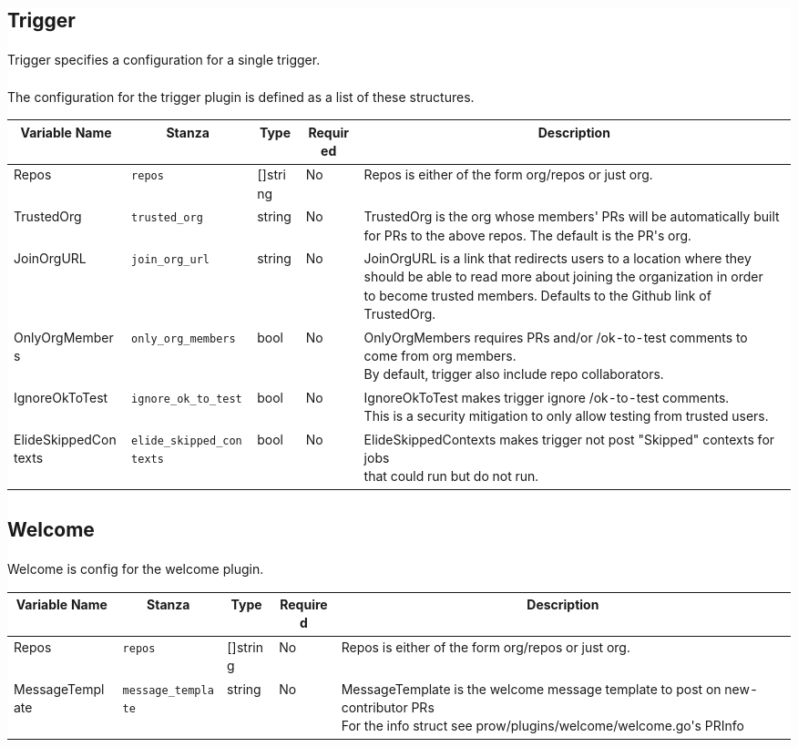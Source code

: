 ## Trigger

Trigger specifies a configuration for a single trigger.<br /><br />The configuration for the trigger plugin is defined as a list of these structures.

| Variable Name | Stanza | Type | Required | Description |
|---|---|---|---|---|
| Repos | `repos` | []string | No | Repos is either of the form org/repos or just org. |
| TrustedOrg | `trusted_org` | string | No | TrustedOrg is the org whose members' PRs will be automatically built<br />for PRs to the above repos. The default is the PR's org. |
| JoinOrgURL | `join_org_url` | string | No | JoinOrgURL is a link that redirects users to a location where they<br />should be able to read more about joining the organization in order<br />to become trusted members. Defaults to the Github link of TrustedOrg. |
| OnlyOrgMembers | `only_org_members` | bool | No | OnlyOrgMembers requires PRs and/or /ok-to-test comments to come from org members.<br />By default, trigger also include repo collaborators. |
| IgnoreOkToTest | `ignore_ok_to_test` | bool | No | IgnoreOkToTest makes trigger ignore /ok-to-test comments.<br />This is a security mitigation to only allow testing from trusted users. |
| ElideSkippedContexts | `elide_skipped_contexts` | bool | No | ElideSkippedContexts makes trigger not post "Skipped" contexts for jobs<br />that could run but do not run. |

## Welcome

Welcome is config for the welcome plugin.

| Variable Name | Stanza | Type | Required | Description |
|---|---|---|---|---|
| Repos | `repos` | []string | No | Repos is either of the form org/repos or just org. |
| MessageTemplate | `message_template` | string | No | MessageTemplate is the welcome message template to post on new-contributor PRs<br />For the info struct see prow/plugins/welcome/welcome.go's PRInfo |


